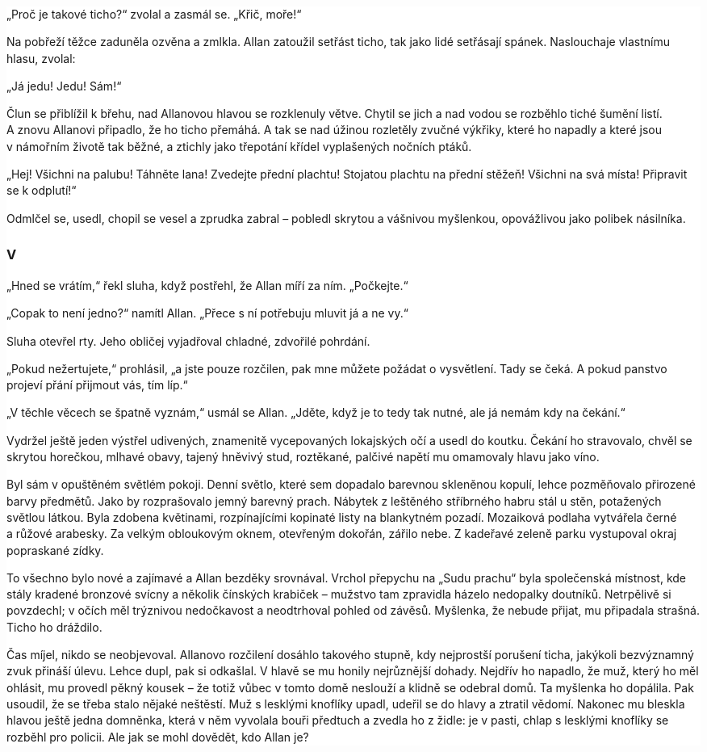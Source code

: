 „Proč je takové ticho?“ zvolal a zasmál se. „Křič, moře!“

Na pobřeží těžce zaduněla ozvěna a zmlkla. Allan zatoužil setřást ticho, tak jako lidé setřásají spánek. Naslouchaje vlastnímu hlasu, zvolal:

„Já jedu! Jedu! Sám!“

Člun se přiblížil k břehu, nad Allanovou hlavou se rozklenuly větve. Chytil se jich a nad vodou se rozběhlo tiché šumění listí. A znovu Allanovi připadlo, že ho ticho přemáhá. A tak se nad úžinou rozletěly zvučné výkřiky, které ho napadly a které jsou v námořním životě tak běžné, a ztichly jako třepotání křídel vyplašených nočních ptáků.

„Hej! Všichni na palubu! Táhněte lana! Zvedejte přední plachtu! Stojatou plachtu na přední stěžeň! Všichni na svá místa! Připravit se k odplutí!“

Odmlčel se, usedl, chopil se vesel a zprudka zabral – pobledl skrytou a vášnivou myšlenkou, opovážlivou jako polibek násilníka.

### V

  

„Hned se vrátím,“ řekl sluha, když postřehl, že Allan míří za ním. „Počkejte.“

„Copak to není jedno?“ namítl Allan. „Přece s ní potřebuju mluvit já a ne vy.“

Sluha otevřel rty. Jeho obličej vyjadřoval chladné, zdvořilé pohrdání.

„Pokud nežertujete,“ prohlásil, „a jste pouze rozčilen, pak mne můžete požádat o vysvětlení. Tady se čeká. A pokud panstvo projeví přání přijmout vás, tím líp.“

„V těchle věcech se špatně vyznám,“ usmál se Allan. „Jděte, když je to tedy tak nutné, ale já nemám kdy na čekání.“

Vydržel ještě jeden výstřel udivených, znamenitě vycepovaných lokajských očí a usedl do koutku. Čekání ho stravovalo, chvěl se skrytou horečkou, mlhavé obavy, tajený hněvivý stud, roztěkané, palčivé napětí mu omamovaly hlavu jako víno.

Byl sám v opuštěném světlém pokoji. Denní světlo, které sem dopadalo barevnou skleněnou kopulí, lehce pozměňovalo přirozené barvy předmětů. Jako by rozprašovalo jemný barevný prach. Nábytek z leštěného stříbrného habru stál u stěn, potažených světlou látkou. Byla zdobena květinami, rozpínajícími kopinaté listy na blankytném pozadí. Mozaiková podlaha vytvářela černé a růžové arabesky. Za velkým obloukovým oknem, otevřeným dokořán, zářilo nebe. Z kadeřavé zeleně parku vystupoval okraj popraskané zídky.

To všechno bylo nové a zajímavé a Allan bezděky srovnával. Vrchol přepychu na „Sudu prachu“ byla společenská místnost, kde stály kradené bronzové svícny a několik čínských krabiček – mužstvo tam zpravidla házelo nedopalky doutníků. Netrpělivě si povzdechl; v očích měl trýznivou nedočkavost a neodtrhoval pohled od závěsů. Myšlenka, že nebude přijat, mu připadala strašná. Ticho ho dráždilo.

Čas míjel, nikdo se neobjevoval. Allanovo rozčilení dosáhlo takového stupně, kdy nejprostší porušení ticha, jakýkoli bezvýznamný zvuk přináší úlevu. Lehce dupl, pak si odkašlal. V hlavě se mu honily nejrůznější dohady. Nejdřív ho napadlo, že muž, který ho měl ohlásit, mu provedl pěkný kousek – že totiž vůbec v tomto domě neslouží a klidně se odebral domů. Ta myšlenka ho dopálila. Pak usoudil, že se třeba stalo nějaké neštěstí. Muž s lesklými knoflíky upadl, udeřil se do hlavy a ztratil vědomí. Nakonec mu bleskla hlavou ještě jedna domněnka, která v něm vyvolala bouři předtuch a zvedla ho z židle: je v pasti, chlap s lesklými knoflíky se rozběhl pro policii. Ale jak se mohl dovědět, kdo Allan je?
